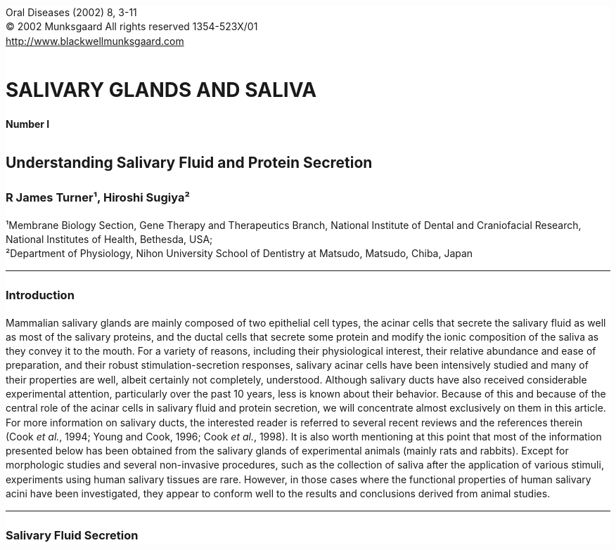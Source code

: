 
Oral Diseases (2002) 8, 3-11  
© 2002 Munksgaard All rights reserved 1354-523X/01  
http://www.blackwellmunksgaard.com  

# SALIVARY GLANDS AND SALIVA  
**Number I**

## Understanding Salivary Fluid and Protein Secretion

### R James Turner¹, Hiroshi Sugiya²

¹Membrane Biology Section, Gene Therapy and Therapeutics Branch, National Institute of Dental and Craniofacial Research, National Institutes of Health, Bethesda, USA;  
²Department of Physiology, Nihon University School of Dentistry at Matsudo, Matsudo, Chiba, Japan

---

### Introduction

Mammalian salivary glands are mainly composed of two epithelial cell types, the acinar cells that secrete the salivary fluid as well as most of the salivary proteins, and the ductal cells that secrete some protein and modify the ionic composition of the saliva as they convey it to the mouth. For a variety of reasons, including their physiological interest, their relative abundance and ease of preparation, and their robust stimulation-secretion responses, salivary acinar cells have been intensively studied and many of their properties are well, albeit certainly not completely, understood. Although salivary ducts have also received considerable experimental attention, particularly over the past 10 years, less is known about their behavior. Because of this and because of the central role of the acinar cells in salivary fluid and protein secretion, we will concentrate almost exclusively on them in this article. For more information on salivary ducts, the interested reader is referred to several recent reviews and the references therein (Cook *et al.*, 1994; Young and Cook, 1996; Cook *et al.*, 1998). It is also worth mentioning at this point that most of the information presented below has been obtained from the salivary glands of experimental animals (mainly rats and rabbits). Except for morphologic studies and several non-invasive procedures, such as the collection of saliva after the application of various stimuli, experiments using human salivary tissues are rare. However, in those cases where the functional properties of human salivary acini have been investigated, they appear to conform well to the results and conclusions derived from animal studies.

---

### Salivary Fluid Secretion
